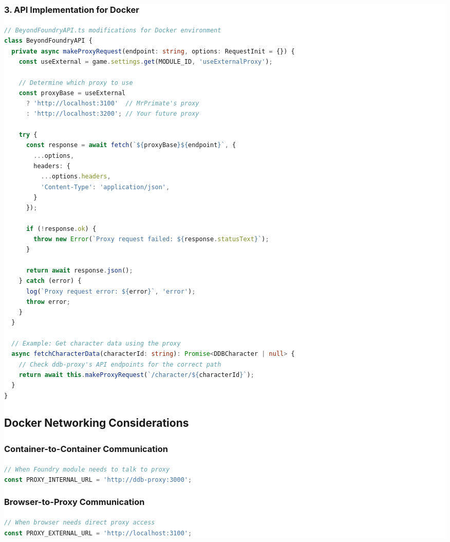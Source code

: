 ### 3. API Implementation for Docker

```typescript
// BeyondFoundryAPI.ts modifications for Docker environment
class BeyondFoundryAPI {
  private async makeProxyRequest(endpoint: string, options: RequestInit = {}) {
    const useExternal = game.settings.get(MODULE_ID, 'useExternalProxy');
    
    // Determine which proxy to use
    const proxyBase = useExternal 
      ? 'http://localhost:3100'  // MrPrimate's proxy
      : 'http://localhost:3200'; // Your future proxy
    
    try {
      const response = await fetch(`${proxyBase}${endpoint}`, {
        ...options,
        headers: {
          ...options.headers,
          'Content-Type': 'application/json',
        }
      });
      
      if (!response.ok) {
        throw new Error(`Proxy request failed: ${response.statusText}`);
      }
      
      return await response.json();
    } catch (error) {
      log(`Proxy request error: ${error}`, 'error');
      throw error;
    }
  }
  
  // Example: Get character data using the proxy
  async fetchCharacterData(characterId: string): Promise<DDBCharacter | null> {
    // Check ddb-proxy's API endpoints for the correct path
    return await this.makeProxyRequest(`/character/${characterId}`);
  }
}
```

## Docker Networking Considerations

### Container-to-Container Communication
```javascript
// When Foundry module needs to talk to proxy
const PROXY_INTERNAL_URL = 'http://ddb-proxy:3000';
```

### Browser-to-Proxy Communication
```javascript
// When browser needs direct proxy access
const PROXY_EXTERNAL_URL = 'http://localhost:3100';
```

